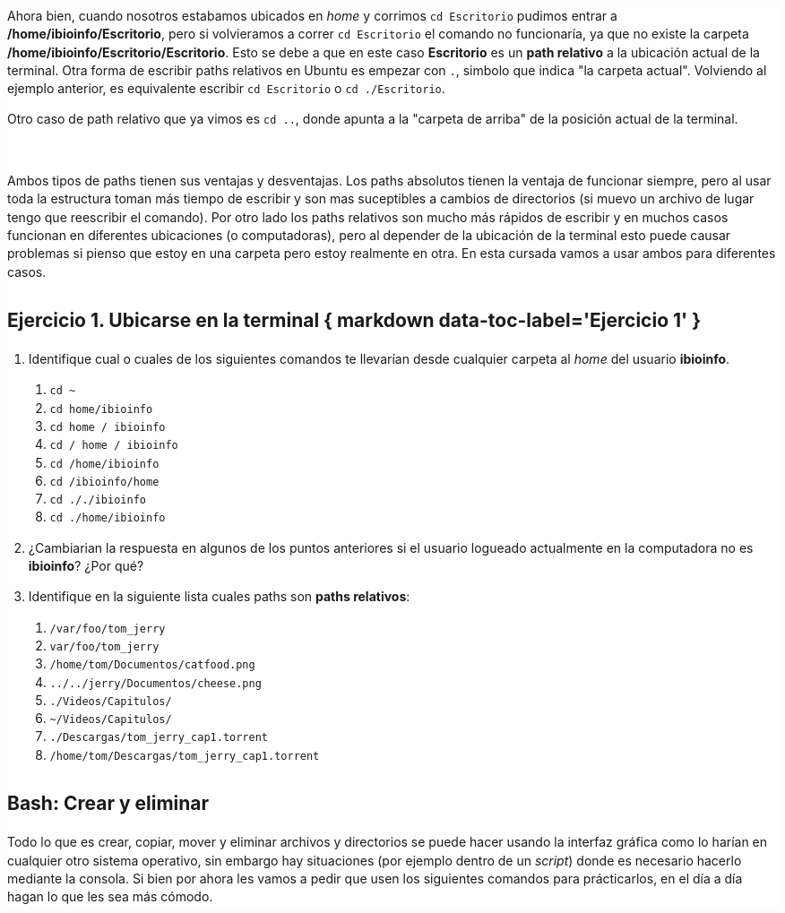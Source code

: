Ahora bien, cuando nosotros estabamos ubicados en *home* y corrimos `cd Escritorio` pudimos entrar a **/home/ibioinfo/Escritorio**, pero si volvieramos a correr `cd Escritorio` el comando no funcionaría, ya que no existe la carpeta **/home/ibioinfo/Escritorio/Escritorio**. Esto se debe a que en este caso **Escritorio** es un **path relativo** a la ubicación actual de la terminal. Otra forma de escribir paths relativos en Ubuntu es empezar con `.`, simbolo que indica "la carpeta actual". Volviendo al ejemplo anterior, es equivalente escribir `cd Escritorio` o `cd ./Escritorio`.

Otro caso de path relativo que ya vimos es `cd ..`, donde apunta a la "carpeta de arriba" de la posición actual de la terminal.

<br>

Ambos tipos de paths tienen sus ventajas y desventajas. Los paths absolutos tienen la ventaja de funcionar siempre, pero al usar toda la estructura toman más tiempo de escribir y son mas suceptibles a cambios de directorios (si muevo un archivo de lugar tengo que reescribir el comando). Por otro lado los paths relativos son mucho más rápidos de escribir y en muchos casos funcionan en diferentes ubicaciones (o computadoras), pero al depender de la ubicación de la terminal esto puede causar problemas si pienso que estoy en una carpeta pero estoy realmente en otra. En esta cursada vamos a usar ambos para diferentes casos.

## **Ejercicio 1. Ubicarse en la terminal** { markdown data-toc-label='Ejercicio 1' }  

1. Identifique cual o cuales de los siguientes comandos te llevarían desde cualquier carpeta al *home* del usuario **ibioinfo**.

    1. `cd ~`
    1. `cd home/ibioinfo`
    1. `cd home / ibioinfo`
    1. `cd / home / ibioinfo`
    1. `cd /home/ibioinfo`
    1. `cd /ibioinfo/home`
    1. `cd ././ibioinfo`
    1. `cd ./home/ibioinfo`

1. ¿Cambiarian la respuesta en algunos de los puntos anteriores si el usuario logueado actualmente en la computadora no es **ibioinfo**? ¿Por qué?

1. Identifique en la siguiente lista cuales paths son **paths relativos**:

    1. `/var/foo/tom_jerry`
    1. `var/foo/tom_jerry`
    1. `/home/tom/Documentos/catfood.png`
    1. `../../jerry/Documentos/cheese.png`
    1. `./Videos/Capitulos/`
    1. `~/Videos/Capitulos/`
    1. `./Descargas/tom_jerry_cap1.torrent`
    1. `/home/tom/Descargas/tom_jerry_cap1.torrent`

## **Bash: Crear y eliminar**

Todo lo que es crear, copiar, mover y eliminar archivos y directorios se puede hacer usando la interfaz gráfica como lo harían en cualquier otro sistema operativo, sin embargo hay situaciones (por ejemplo dentro de un *script*) donde es necesario hacerlo mediante la consola. Si bien por ahora les vamos a pedir que usen los siguientes comandos para prácticarlos, en el día a día hagan lo que les sea más cómodo.
